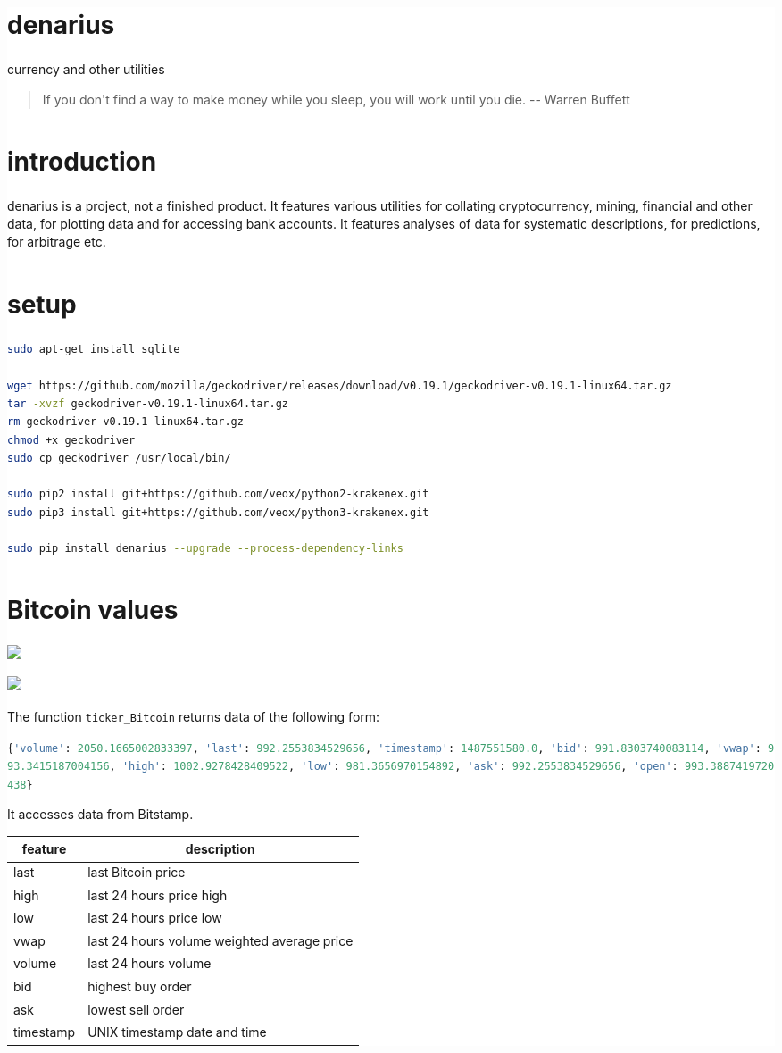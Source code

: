 # denarius

currency and other utilities

>If you don't find a way to make money while you sleep, you will work until you die. -- Warren Buffett

# introduction

denarius is a project, not a finished product. It features various utilities for collating cryptocurrency, mining, financial and other data, for plotting data and for accessing bank accounts. It features analyses of data for systematic descriptions, for predictions, for arbitrage etc.

# setup

```Bash
sudo apt-get install sqlite

wget https://github.com/mozilla/geckodriver/releases/download/v0.19.1/geckodriver-v0.19.1-linux64.tar.gz
tar -xvzf geckodriver-v0.19.1-linux64.tar.gz
rm geckodriver-v0.19.1-linux64.tar.gz
chmod +x geckodriver
sudo cp geckodriver /usr/local/bin/

sudo pip2 install git+https://github.com/veox/python2-krakenex.git
sudo pip3 install git+https://github.com/veox/python3-krakenex.git

sudo pip install denarius --upgrade --process-dependency-links
```

# Bitcoin values

![](media/2010_07_17--2017_01_20_Bitcoin_EUR.png)

![](media/2016-12--2017-01_Bitcoin_EUR.png)

The function `ticker_Bitcoin` returns data of the following form:

```Python
{'volume': 2050.1665002833397, 'last': 992.2553834529656, 'timestamp': 1487551580.0, 'bid': 991.8303740083114, 'vwap': 993.3415187004156, 'high': 1002.9278428409522, 'low': 981.3656970154892, 'ask': 992.2553834529656, 'open': 993.3887419720438}
```

It accesses data from Bitstamp.

|**feature**|**description**                            |
|-----------|-------------------------------------------|
|last       |last Bitcoin price                         |
|high       |last 24 hours price high                   |
|low        |last 24 hours price low                    |
|vwap       |last 24 hours volume weighted average price|
|volume     |last 24 hours volume                       |
|bid        |highest buy order                          |
|ask        |lowest sell order                          |
|timestamp  |UNIX timestamp date and time               |